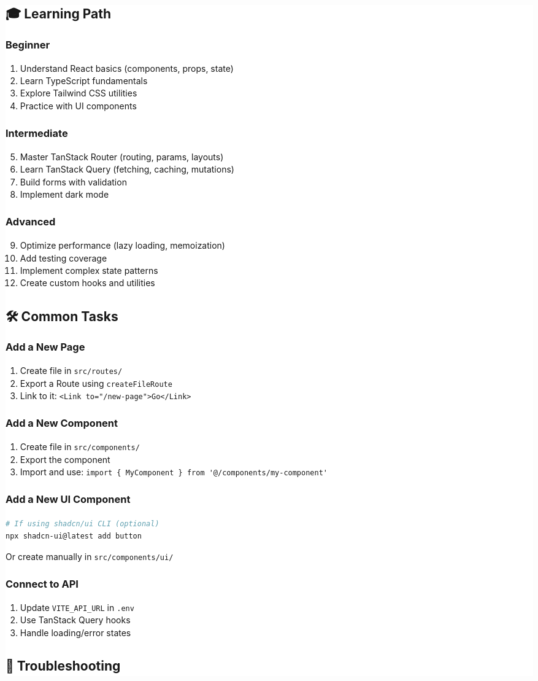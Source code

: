 ## 🎓 Learning Path

### Beginner
1. Understand React basics (components, props, state)
2. Learn TypeScript fundamentals
3. Explore Tailwind CSS utilities
4. Practice with UI components

### Intermediate
5. Master TanStack Router (routing, params, layouts)
6. Learn TanStack Query (fetching, caching, mutations)
7. Build forms with validation
8. Implement dark mode

### Advanced
9. Optimize performance (lazy loading, memoization)
10. Add testing coverage
11. Implement complex state patterns
12. Create custom hooks and utilities

## 🛠️ Common Tasks

### Add a New Page

1. Create file in `src/routes/`
2. Export a Route using `createFileRoute`
3. Link to it: `<Link to="/new-page">Go</Link>`

### Add a New Component

1. Create file in `src/components/`
2. Export the component
3. Import and use: `import { MyComponent } from '@/components/my-component'`

### Add a New UI Component

```bash
# If using shadcn/ui CLI (optional)
npx shadcn-ui@latest add button
```

Or create manually in `src/components/ui/`

### Connect to API

1. Update `VITE_API_URL` in `.env`
2. Use TanStack Query hooks
3. Handle loading/error states

## 🐛 Troubleshooting
